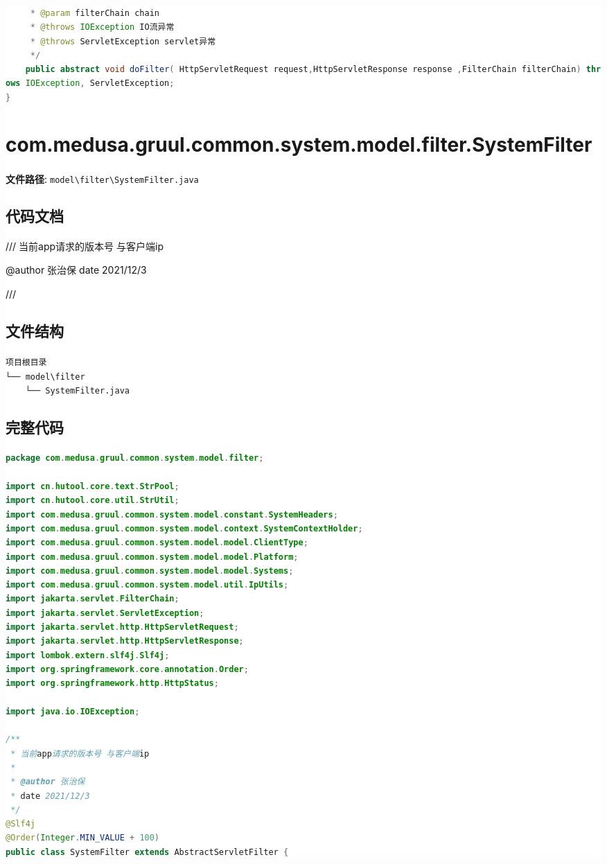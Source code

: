 ```java
     * @param filterChain chain
     * @throws IOException IO流异常
     * @throws ServletException servlet异常
     */
    public abstract void doFilter( HttpServletRequest request,HttpServletResponse response ,FilterChain filterChain) throws IOException, ServletException;
}

```

# com.medusa.gruul.common.system.model.filter.SystemFilter

**文件路径**: `model\filter\SystemFilter.java`

## 代码文档
///
当前app请求的版本号 与客户端ip

@author 张治保
date 2021/12/3
 
///


## 文件结构
```
项目根目录
└── model\filter
    └── SystemFilter.java
```

## 完整代码
```java
package com.medusa.gruul.common.system.model.filter;

import cn.hutool.core.text.StrPool;
import cn.hutool.core.util.StrUtil;
import com.medusa.gruul.common.system.model.constant.SystemHeaders;
import com.medusa.gruul.common.system.model.context.SystemContextHolder;
import com.medusa.gruul.common.system.model.model.ClientType;
import com.medusa.gruul.common.system.model.model.Platform;
import com.medusa.gruul.common.system.model.model.Systems;
import com.medusa.gruul.common.system.model.util.IpUtils;
import jakarta.servlet.FilterChain;
import jakarta.servlet.ServletException;
import jakarta.servlet.http.HttpServletRequest;
import jakarta.servlet.http.HttpServletResponse;
import lombok.extern.slf4j.Slf4j;
import org.springframework.core.annotation.Order;
import org.springframework.http.HttpStatus;

import java.io.IOException;

/**
 * 当前app请求的版本号 与客户端ip
 *
 * @author 张治保
 * date 2021/12/3
 */
@Slf4j
@Order(Integer.MIN_VALUE + 100)
public class SystemFilter extends AbstractServletFilter {
```